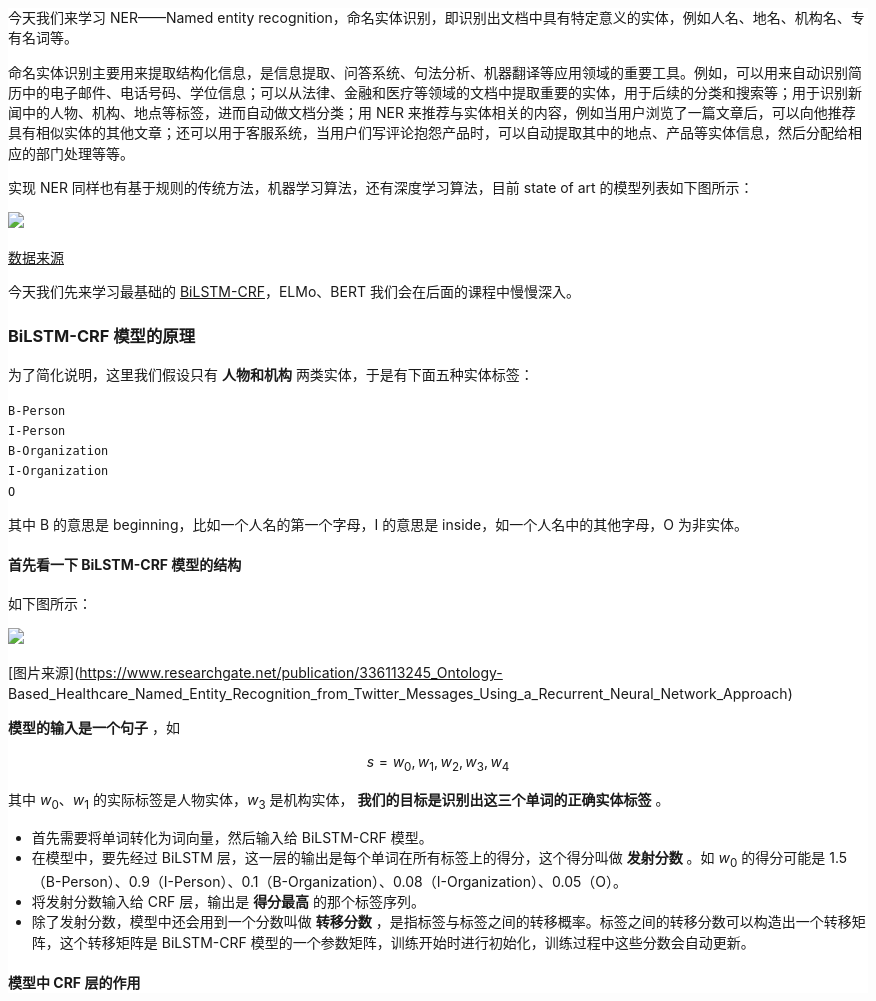 今天我们来学习 NER——Named entity
recognition，命名实体识别，即识别出文档中具有特定意义的实体，例如人名、地名、机构名、专有名词等。

命名实体识别主要用来提取结构化信息，是信息提取、问答系统、句法分析、机器翻译等应用领域的重要工具。例如，可以用来自动识别简历中的电子邮件、电话号码、学位信息；可以从法律、金融和医疗等领域的文档中提取重要的实体，用于后续的分类和搜索等；用于识别新闻中的人物、机构、地点等标签，进而自动做文档分类；用
NER
来推荐与实体相关的内容，例如当用户浏览了一篇文章后，可以向他推荐具有相似实体的其他文章；还可以用于客服系统，当用户们写评论抱怨产品时，可以自动提取其中的地点、产品等实体信息，然后分配给相应的部门处理等等。

实现 NER 同样也有基于规则的传统方法，机器学习算法，还有深度学习算法，目前 state of art 的模型列表如下图所示：

![](https://images.gitbook.cn/3549f500-7426-11ea-8fa3-2df515022d48)

[数据来源](http://nlpprogress.com/english/named_entity_recognition.html)

今天我们先来学习最基础的 [BiLSTM-CRF](https://arxiv.org/pdf/1508.01991.pdf)，ELMo、BERT
我们会在后面的课程中慢慢深入。

### BiLSTM-CRF 模型的原理

为了简化说明，这里我们假设只有 **人物和机构** 两类实体，于是有下面五种实体标签：

    
    
    B-Person
    I-Person
    B-Organization
    I-Organization
    O
    

其中 B 的意思是 beginning，比如一个人名的第一个字母，I 的意思是 inside，如一个人名中的其他字母，O 为非实体。

#### **首先看一下 BiLSTM-CRF 模型的结构**

如下图所示：

![](https://images.gitbook.cn/6f004790-7426-11ea-bf4b-4f99c7eed580)

[图片来源](https://www.researchgate.net/publication/336113245_Ontology-
Based_Healthcare_Named_Entity_Recognition_from_Twitter_Messages_Using_a_Recurrent_Neural_Network_Approach)

**模型的输入是一个句子** ，如

$$s = w_0,w_1,w_2,w_3,w_4$$

其中 $w_0$、$w_1$ 的实际标签是人物实体，$w_3$ 是机构实体， **我们的目标是识别出这三个单词的正确实体标签** 。

  * 首先需要将单词转化为词向量，然后输入给 BiLSTM-CRF 模型。
  * 在模型中，要先经过 BiLSTM 层，这一层的输出是每个单词在所有标签上的得分，这个得分叫做 **发射分数** 。如 $w_0$ 的得分可能是 1.5（B-Person）、0.9（I-Person）、0.1（B-Organization）、0.08（I-Organization）、0.05（O）。
  * 将发射分数输入给 CRF 层，输出是 **得分最高** 的那个标签序列。
  * 除了发射分数，模型中还会用到一个分数叫做 **转移分数** ，是指标签与标签之间的转移概率。标签之间的转移分数可以构造出一个转移矩阵，这个转移矩阵是 BiLSTM-CRF 模型的一个参数矩阵，训练开始时进行初始化，训练过程中这些分数会自动更新。

#### **模型中 CRF 层的作用**
